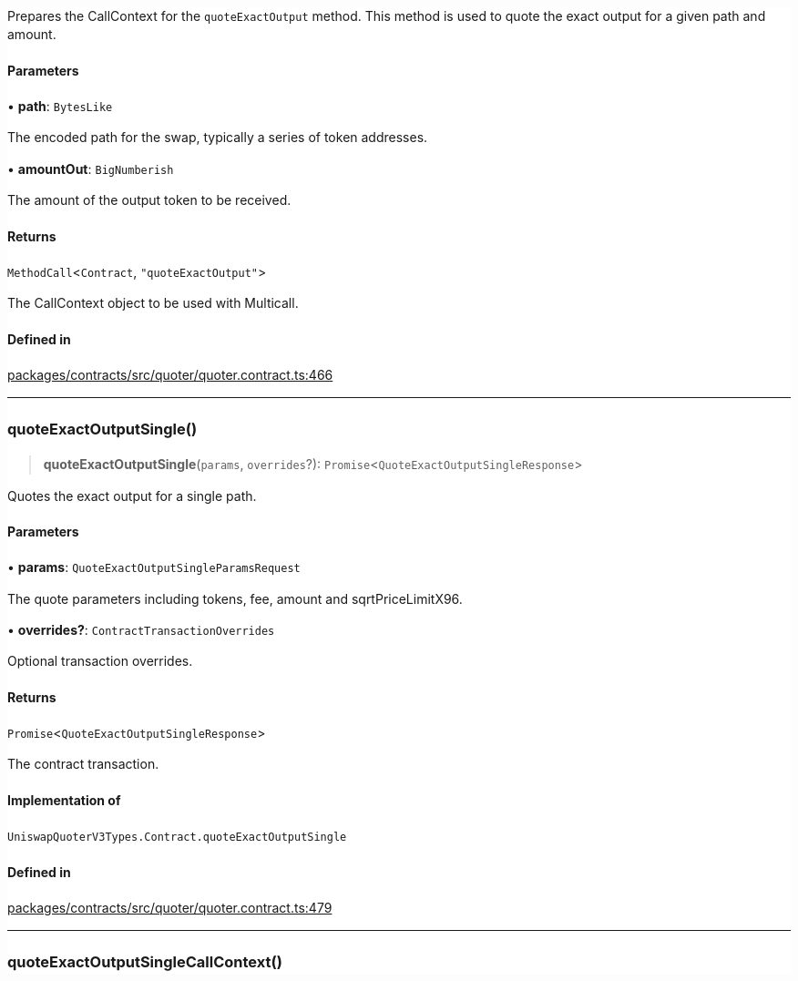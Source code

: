 Prepares the CallContext for the `quoteExactOutput` method.
This method is used to quote the exact output for a given path and amount.

#### Parameters

• **path**: `BytesLike`

The encoded path for the swap, typically a series of token addresses.

• **amountOut**: `BigNumberish`

The amount of the output token to be received.

#### Returns

`MethodCall`\<`Contract`, `"quoteExactOutput"`\>

The CallContext object to be used with Multicall.

#### Defined in

[packages/contracts/src/quoter/quoter.contract.ts:466](https://github.com/niZmosis/dex-toolkit/blob/3d8b41b44787b30fbea5de3ab4737662ffb61bc8/packages/contracts/src/quoter/quoter.contract.ts#L466)

***

### quoteExactOutputSingle()

> **quoteExactOutputSingle**(`params`, `overrides`?): `Promise`\<`QuoteExactOutputSingleResponse`\>

Quotes the exact output for a single path.

#### Parameters

• **params**: `QuoteExactOutputSingleParamsRequest`

The quote parameters including tokens, fee, amount and sqrtPriceLimitX96.

• **overrides?**: `ContractTransactionOverrides`

Optional transaction overrides.

#### Returns

`Promise`\<`QuoteExactOutputSingleResponse`\>

The contract transaction.

#### Implementation of

`UniswapQuoterV3Types.Contract.quoteExactOutputSingle`

#### Defined in

[packages/contracts/src/quoter/quoter.contract.ts:479](https://github.com/niZmosis/dex-toolkit/blob/3d8b41b44787b30fbea5de3ab4737662ffb61bc8/packages/contracts/src/quoter/quoter.contract.ts#L479)

***

### quoteExactOutputSingleCallContext()
